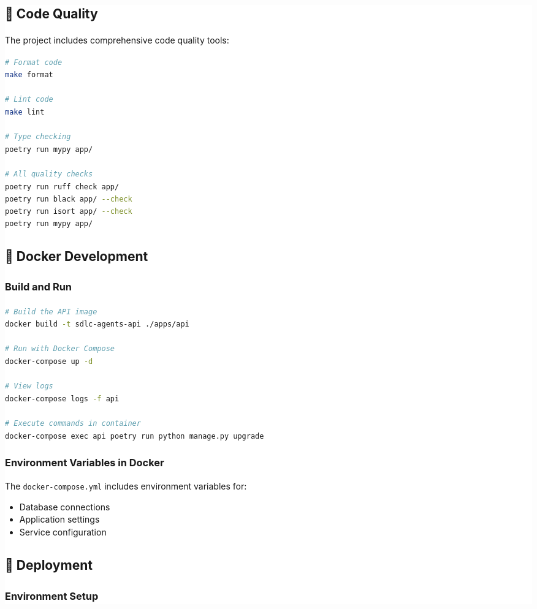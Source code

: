 ```bash
```

## 🎨 Code Quality

The project includes comprehensive code quality tools:

```bash
# Format code
make format

# Lint code
make lint

# Type checking
poetry run mypy app/

# All quality checks
poetry run ruff check app/
poetry run black app/ --check
poetry run isort app/ --check
poetry run mypy app/
```

## 🐳 Docker Development

### Build and Run

```bash
# Build the API image
docker build -t sdlc-agents-api ./apps/api

# Run with Docker Compose
docker-compose up -d

# View logs
docker-compose logs -f api

# Execute commands in container
docker-compose exec api poetry run python manage.py upgrade
```

### Environment Variables in Docker

The `docker-compose.yml` includes environment variables for:

- Database connections
- Application settings
- Service configuration

## 🚀 Deployment

### Environment Setup
